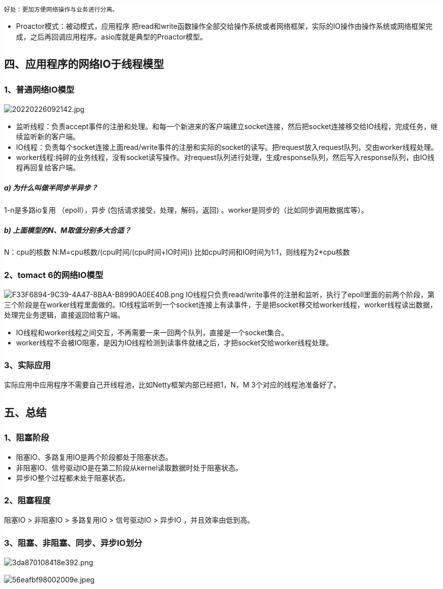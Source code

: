     好处：更加方便网络操作与业务进行分离。

* Proactor模式：被动模式，应用程序 把read和write函数操作全部交给操作系统或者网络框架，实际的IO操作由操作系统或网络框架完成，之后再回调应用程序。asio库就是典型的Proactor模型。

## 四、应用程序的网络IO于线程模型
### 1、普通网络IO模型
![20220226092142.jpg](https://pic.imgdb.cn/item/621980bf2ab3f51d91340817.jpg)

* 监听线程：负责accept事件的注册和处理。和每一个新进来的客户端建立socket连接，然后把socket连接移交给IO线程，完成任务，继续监听新的客户端。
* IO线程：负责每个socket连接上面read/write事件的注册和实际的socket的读写。把request放入request队列，交由worker线程处理。
* worker线程:纯碎的业务线程，没有socket读写操作。对request队列进行处理，生成response队列，然后写入response队列，由IO线程再回复给客户端。

##### a) 为什么叫做半同步半异步？
1-n是多路io复用 （epoll），异步 (包括请求接受，处理，解码，返回) 。worker是同步的（比如同步调用数据库等）。

##### b) 上面模型的N、M取值分别多大合适？
N：cpu的核数
N:M=cpu核数/(cpu时间/(cpu时间+IO时间))
比如cpu时间和IO时间为1:1，则线程为2*cpu核数

### 2、tomact 6的网络IO模型
![F33F6894-9C39-4A47-8BAA-B8990A0EE40B.png](https://pic.imgdb.cn/item/6219df2f2ab3f51d910737ec.png)
IO线程只负责read/write事件的注册和监听，执行了epoll里面的前两个阶段，第三个阶段是在worker线程里面做的。IO线程监听到一个socket连接上有读事件，于是把socket移交给worker线程，worker线程读出数据，处理完业务逻辑，直接返回给客户端。

* IO线程和worker线程之间交互，不再需要一来一回两个队列，直接是一个socket集合。
* worker线程不会被IO阻塞，是因为IO线程检测到读事件就绪之后，才把socket交给worker线程处理。

### 3、实际应用
实际应用中应用程序不需要自己开线程池，比如Netty框架内部已经把1，N，M 3个对应的线程池准备好了。

## 五、总结

### 1、阻塞阶段

- 阻塞IO、多路复用IO是两个阶段都处于阻塞状态。
- 非阻塞IO、信号驱动IO是在第二阶段从kernel读取数据时处于阻塞状态。
- 异步IO整个过程都未处于阻塞状态。

### 2、阻塞程度

阻塞IO > 非阻塞IO > 多路复用IO > 信号驱动IO > 异步IO ，并且效率由低到高。

### 3、阻塞、非阻塞、同步、异步IO划分

![3da870108418e392.png](https://pic.imgdb.cn/item/62dd1bedf54cd3f937adf537.png)

![56eafbf98002009e.jpeg](https://pic.imgdb.cn/item/62dd1c64f54cd3f937b0bb1e.jpg)

